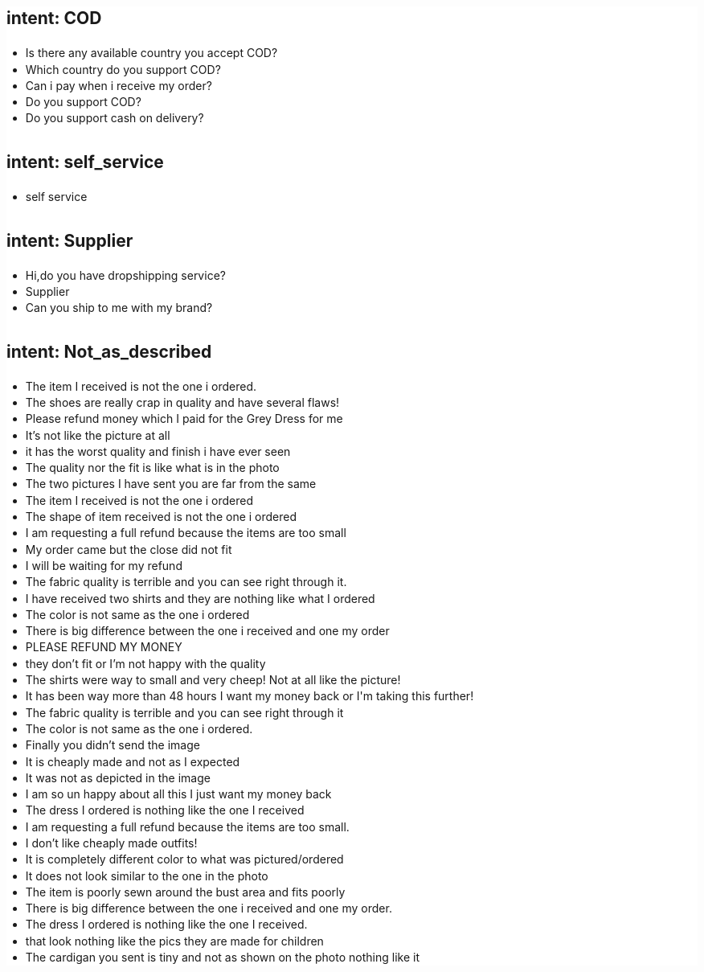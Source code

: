 ## intent: COD
- Is there any available country you accept COD?
- Which country do you support COD?
- Can i pay when i receive my order?
- Do you support COD?
- Do you support cash on delivery?

## intent: self_service
- self service

## intent: Supplier
- Hi,do you have dropshipping service?
- Supplier
- Can you ship to me with my brand?

## intent: Not_as_described
- The item I received is not the one i ordered.
- The shoes are really crap in quality and have several flaws!
- Please refund money which I paid for the Grey Dress for me
- It’s not like the picture at all
- it has the worst quality and finish i have ever seen
- The quality nor the fit is like what is in the photo
- The two pictures I have sent you are far from the same
- The item I received is not the one i ordered
- The shape of item received is not the one i ordered
- I am requesting a full refund because the items are too small
- My order came but the close did not fit
- I will be waiting for my refund
- The fabric quality is terrible and you can see right through it.
- I have received two shirts and they are nothing like what I ordered
- The color is not same as the one i ordered
- There is big difference between the one i received and one my order
- PLEASE REFUND MY MONEY
- they don’t fit or I’m not happy with the quality
- The shirts were way to small  and very cheep! Not at all like the picture!
- It has been way more than 48 hours I want my money back or I'm taking this further!
- The fabric quality is terrible and you can see right through it
- The color is not same as the one i ordered.
- Finally you didn’t send the image
- It is cheaply made and not as I expected
- It was not as depicted in the image
- I am so un happy about all this I just want my money back
- The dress I ordered is nothing like the one I received
- I am requesting a full refund because the items are too small.
- I don’t like cheaply made outfits!
- It is completely different color to what was pictured/ordered
- It does not look similar to the one in the photo
- The item is poorly sewn around the bust area and fits poorly
- There is big difference between the one i received and one my order.
- The dress I ordered is nothing like the one I received.
- that look nothing like the pics they are made for children
- The cardigan you sent is tiny and not as shown on the photo nothing like it
